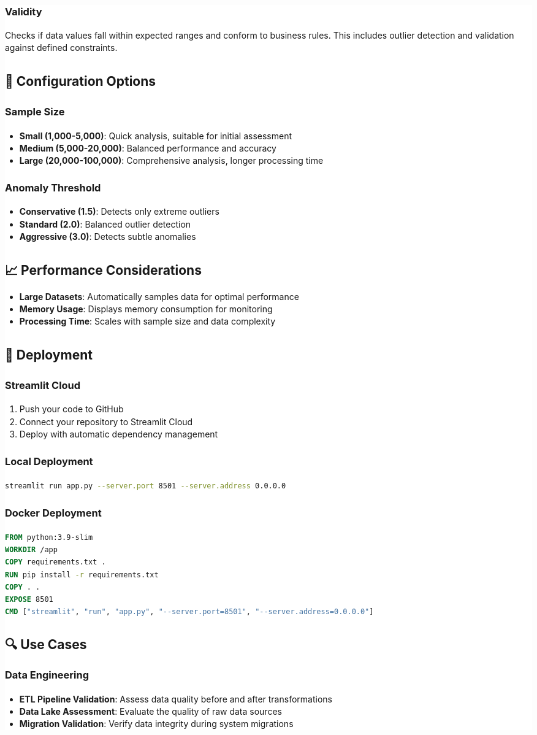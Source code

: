 ### Validity
Checks if data values fall within expected ranges and conform to business rules. This includes outlier detection and validation against defined constraints.

## 🔧 Configuration Options

### Sample Size
- **Small (1,000-5,000)**: Quick analysis, suitable for initial assessment
- **Medium (5,000-20,000)**: Balanced performance and accuracy
- **Large (20,000-100,000)**: Comprehensive analysis, longer processing time

### Anomaly Threshold
- **Conservative (1.5)**: Detects only extreme outliers
- **Standard (2.0)**: Balanced outlier detection
- **Aggressive (3.0)**: Detects subtle anomalies

## 📈 Performance Considerations

- **Large Datasets**: Automatically samples data for optimal performance
- **Memory Usage**: Displays memory consumption for monitoring
- **Processing Time**: Scales with sample size and data complexity

## 🚀 Deployment

### Streamlit Cloud
1. Push your code to GitHub
2. Connect your repository to Streamlit Cloud
3. Deploy with automatic dependency management

### Local Deployment
```bash
streamlit run app.py --server.port 8501 --server.address 0.0.0.0
```

### Docker Deployment
```dockerfile
FROM python:3.9-slim
WORKDIR /app
COPY requirements.txt .
RUN pip install -r requirements.txt
COPY . .
EXPOSE 8501
CMD ["streamlit", "run", "app.py", "--server.port=8501", "--server.address=0.0.0.0"]
```

## 🔍 Use Cases

### Data Engineering
- **ETL Pipeline Validation**: Assess data quality before and after transformations
- **Data Lake Assessment**: Evaluate the quality of raw data sources
- **Migration Validation**: Verify data integrity during system migrations
